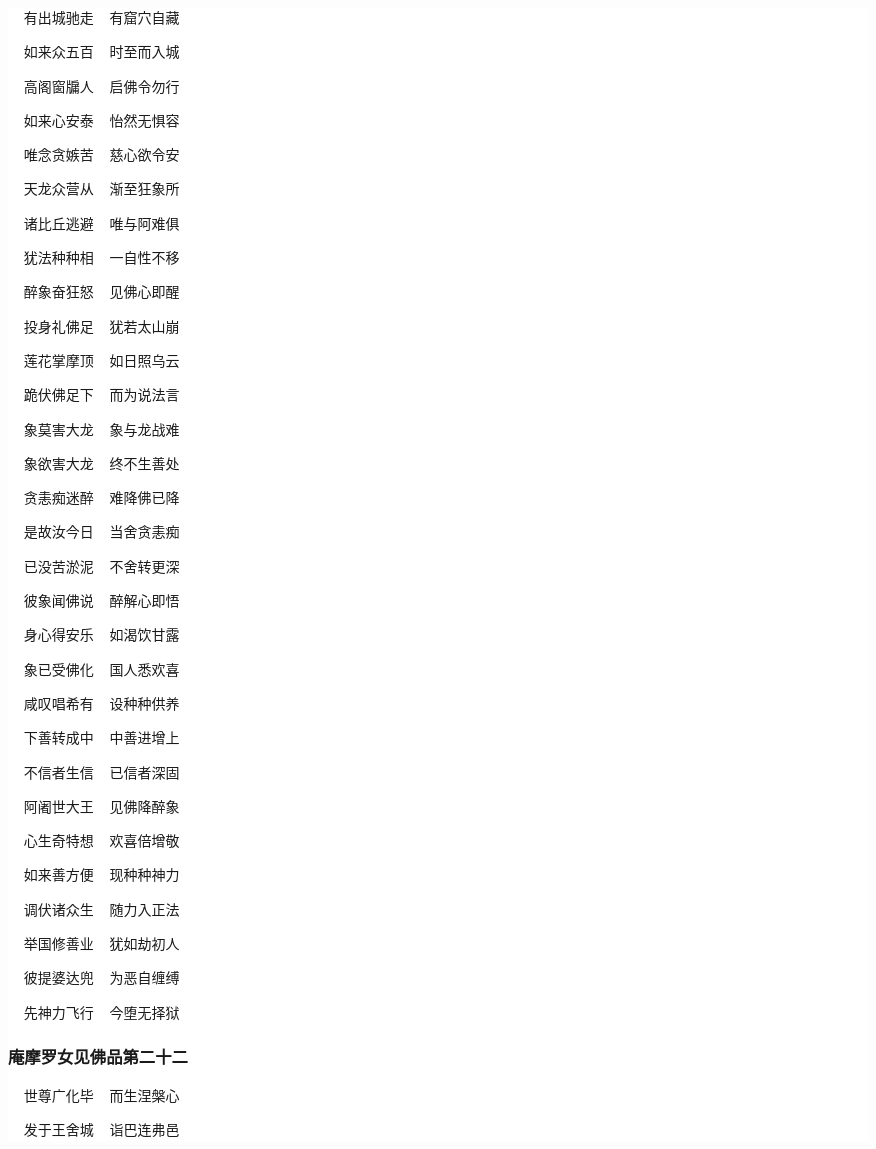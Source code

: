 &nbsp;&nbsp;&nbsp;&nbsp;有出城驰走&nbsp;&nbsp;&nbsp;&nbsp;有窟穴自藏

&nbsp;&nbsp;&nbsp;&nbsp;如来众五百&nbsp;&nbsp;&nbsp;&nbsp;时至而入城

&nbsp;&nbsp;&nbsp;&nbsp;高阁窗牖人&nbsp;&nbsp;&nbsp;&nbsp;启佛令勿行

&nbsp;&nbsp;&nbsp;&nbsp;如来心安泰&nbsp;&nbsp;&nbsp;&nbsp;怡然无惧容

&nbsp;&nbsp;&nbsp;&nbsp;唯念贪嫉苦&nbsp;&nbsp;&nbsp;&nbsp;慈心欲令安

&nbsp;&nbsp;&nbsp;&nbsp;天龙众营从&nbsp;&nbsp;&nbsp;&nbsp;渐至狂象所

&nbsp;&nbsp;&nbsp;&nbsp;诸比丘逃避&nbsp;&nbsp;&nbsp;&nbsp;唯与阿难俱

&nbsp;&nbsp;&nbsp;&nbsp;犹法种种相&nbsp;&nbsp;&nbsp;&nbsp;一自性不移

&nbsp;&nbsp;&nbsp;&nbsp;醉象奋狂怒&nbsp;&nbsp;&nbsp;&nbsp;见佛心即醒

&nbsp;&nbsp;&nbsp;&nbsp;投身礼佛足&nbsp;&nbsp;&nbsp;&nbsp;犹若太山崩

&nbsp;&nbsp;&nbsp;&nbsp;莲花掌摩顶&nbsp;&nbsp;&nbsp;&nbsp;如日照乌云

&nbsp;&nbsp;&nbsp;&nbsp;跪伏佛足下&nbsp;&nbsp;&nbsp;&nbsp;而为说法言

&nbsp;&nbsp;&nbsp;&nbsp;象莫害大龙&nbsp;&nbsp;&nbsp;&nbsp;象与龙战难

&nbsp;&nbsp;&nbsp;&nbsp;象欲害大龙&nbsp;&nbsp;&nbsp;&nbsp;终不生善处

&nbsp;&nbsp;&nbsp;&nbsp;贪恚痴迷醉&nbsp;&nbsp;&nbsp;&nbsp;难降佛已降

&nbsp;&nbsp;&nbsp;&nbsp;是故汝今日&nbsp;&nbsp;&nbsp;&nbsp;当舍贪恚痴

&nbsp;&nbsp;&nbsp;&nbsp;已没苦淤泥&nbsp;&nbsp;&nbsp;&nbsp;不舍转更深

&nbsp;&nbsp;&nbsp;&nbsp;彼象闻佛说&nbsp;&nbsp;&nbsp;&nbsp;醉解心即悟

&nbsp;&nbsp;&nbsp;&nbsp;身心得安乐&nbsp;&nbsp;&nbsp;&nbsp;如渴饮甘露

&nbsp;&nbsp;&nbsp;&nbsp;象已受佛化&nbsp;&nbsp;&nbsp;&nbsp;国人悉欢喜

&nbsp;&nbsp;&nbsp;&nbsp;咸叹唱希有&nbsp;&nbsp;&nbsp;&nbsp;设种种供养

&nbsp;&nbsp;&nbsp;&nbsp;下善转成中&nbsp;&nbsp;&nbsp;&nbsp;中善进增上

&nbsp;&nbsp;&nbsp;&nbsp;不信者生信&nbsp;&nbsp;&nbsp;&nbsp;已信者深固

&nbsp;&nbsp;&nbsp;&nbsp;阿阇世大王&nbsp;&nbsp;&nbsp;&nbsp;见佛降醉象

&nbsp;&nbsp;&nbsp;&nbsp;心生奇特想&nbsp;&nbsp;&nbsp;&nbsp;欢喜倍增敬

&nbsp;&nbsp;&nbsp;&nbsp;如来善方便&nbsp;&nbsp;&nbsp;&nbsp;现种种神力

&nbsp;&nbsp;&nbsp;&nbsp;调伏诸众生&nbsp;&nbsp;&nbsp;&nbsp;随力入正法

&nbsp;&nbsp;&nbsp;&nbsp;举国修善业&nbsp;&nbsp;&nbsp;&nbsp;犹如劫初人

&nbsp;&nbsp;&nbsp;&nbsp;彼提婆达兜&nbsp;&nbsp;&nbsp;&nbsp;为恶自缠缚

&nbsp;&nbsp;&nbsp;&nbsp;先神力飞行&nbsp;&nbsp;&nbsp;&nbsp;今堕无择狱

### 庵摩罗女见佛品第二十二

&nbsp;&nbsp;&nbsp;&nbsp;世尊广化毕&nbsp;&nbsp;&nbsp;&nbsp;而生涅槃心

&nbsp;&nbsp;&nbsp;&nbsp;发于王舍城&nbsp;&nbsp;&nbsp;&nbsp;诣巴连弗邑
